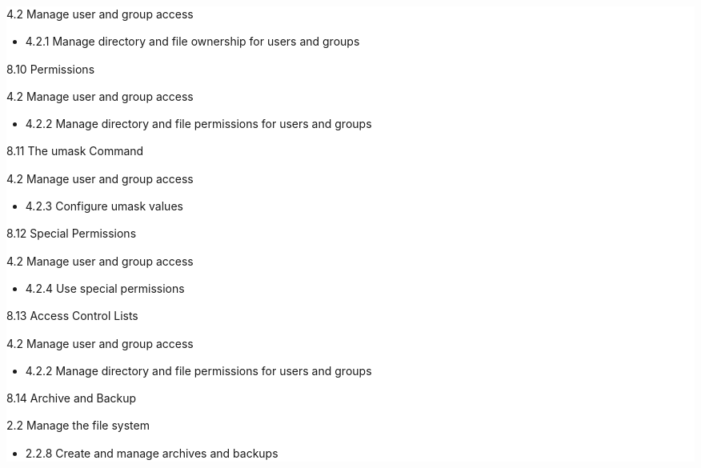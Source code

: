  <td valign="top">
    <p>4.2 Manage user and group access</p>
    <ul>
      <li>
        4.2.1 Manage directory and file ownership for users and groups
      </li>
    </ul>
  </td>
</tr>
<tr>
  <td align="center" valign="top">8.10</td>
  <td valign="top">Permissions</td>
  <td valign="top">
    <p>4.2 Manage user and group access</p>
    <ul>
      <li>
        4.2.2 Manage directory and file permissions for users and groups
      </li>
    </ul>
  </td>
</tr>
<tr>
  <td align="center" valign="top">8.11</td>
  <td valign="top">The umask Command</td>
  <td valign="top">
    <p>4.2 Manage user and group access</p>
    <ul>
      <li>4.2.3 Configure umask values</li>
    </ul>
  </td>
</tr>
<tr>
  <td align="center" valign="top">8.12</td>
  <td valign="top">Special Permissions</td>
  <td valign="top">
    <p>4.2 Manage user and group access</p>
    <ul>
      <li>4.2.4 Use special permissions</li>
    </ul>
  </td>
</tr>
<tr>
  <td align="center" valign="top">8.13</td>
  <td valign="top">Access Control Lists</td>
  <td valign="top">
    <p>4.2 Manage user and group access</p>
    <ul>
      <li>
        4.2.2 Manage directory and file permissions for users and groups
      </li>
    </ul>
  </td>
</tr>
<tr>
  <td align="center" valign="top">8.14</td>
  <td valign="top">Archive and Backup</td>
  <td valign="top">
    <p>2.2 Manage the file system</p>
    <ul>
      <li>2.2.8 Create and manage archives and backups</li>
    </ul>
  </td>
</tr>
<tr>